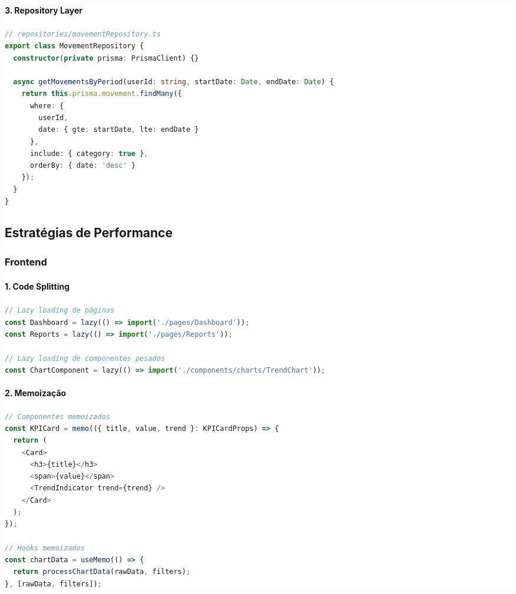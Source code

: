 #### 3. Repository Layer
```typescript
// repositories/movementRepository.ts
export class MovementRepository {
  constructor(private prisma: PrismaClient) {}
  
  async getMovementsByPeriod(userId: string, startDate: Date, endDate: Date) {
    return this.prisma.movement.findMany({
      where: {
        userId,
        date: { gte: startDate, lte: endDate }
      },
      include: { category: true },
      orderBy: { date: 'desc' }
    });
  }
}
```

## Estratégias de Performance

### Frontend

#### 1. Code Splitting
```typescript
// Lazy loading de páginas
const Dashboard = lazy(() => import('./pages/Dashboard'));
const Reports = lazy(() => import('./pages/Reports'));

// Lazy loading de componentes pesados
const ChartComponent = lazy(() => import('./components/charts/TrendChart'));
```

#### 2. Memoização
```typescript
// Componentes memoizados
const KPICard = memo(({ title, value, trend }: KPICardProps) => {
  return (
    <Card>
      <h3>{title}</h3>
      <span>{value}</span>
      <TrendIndicator trend={trend} />
    </Card>
  );
});

// Hooks memoizados
const chartData = useMemo(() => {
  return processChartData(rawData, filters);
}, [rawData, filters]);
```
